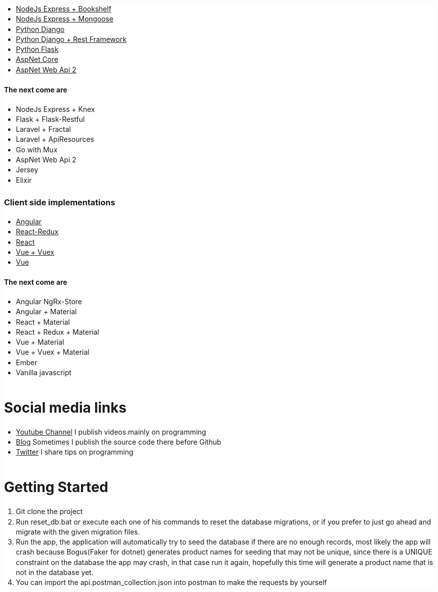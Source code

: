 - [NodeJs Express + Bookshelf](https://github.com/melardev/ExpressBookshelfApiPaginatedCrud)
- [NodeJs Express + Mongoose](https://github.com/melardev/ExpressApiMongoosePaginatedCrud)
- [Python Django](https://github.com/melardev/DjangoApiCrudPaginated)
- [Python Django + Rest Framework](https://github.com/melardev/DjangoRestFrameworkPaginatedCrud)
- [Python Flask](https://github.com/melardev/FlaskApiPaginatedCrud)
- [AspNet Core](https://github.com/melardev/AspNetCoreApiPaginatedCrud)
- [AspNet Web Api 2](https://github.com/melardev/WebApiPaginatedAsyncCrud)

#### The next come are
- NodeJs Express + Knex
- Flask + Flask-Restful
- Laravel + Fractal
- Laravel + ApiResources
- Go with Mux
- AspNet Web Api 2
- Jersey
- Elixir

### Client side implementations
- [Angular](https://github.com/melardev/AngularPaginatedAsyncCrud)
- [React-Redux](https://github.com/melardev/ReactReduxPaginatedAsyncCrud)
- [React](https://github.com/melardev/ReactAsyncPaginatedCrud)
- [Vue + Vuex](https://github.com/melardev/VueVuexPaginatedAsyncCrud)
- [Vue](https://github.com/melardev/VuePaginatedAsyncCrud)


#### The next come are
- Angular NgRx-Store
- Angular + Material
- React + Material
- React + Redux + Material
- Vue + Material
- Vue + Vuex + Material
- Ember
- Vanilla javascript

# Social media links
- [Youtube Channel](https://youtube.com/melardev) I publish videos mainly on programming
- [Blog](http://melardev.com) Sometimes I publish the source code there before Github
- [Twitter](https://twitter.com/@melardev) I share tips on programming



# Getting Started
1. Git clone the project
2. Run reset_db.bat or execute each one of his commands to reset the database migrations,
or if you prefer to just go ahead and migrate with the given migration files.
3. Run the app, the application will automatically try to seed the database if there are no enough records, 
most likely the app will crash because Bogus(Faker for dotnet) generates product names for seeding that may not be unique, since there is a UNIQUE constraint
on the database the app may crash, in that case run it again, hopefully this time will generate a product name that is not in the database yet.
4. You can import the api.postman_collection.json into postman to make the requests by yourself
